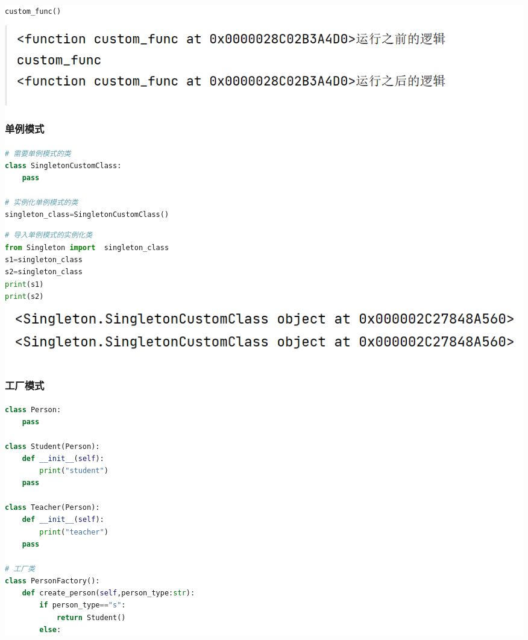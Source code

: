 ```python
custom_func()
```

![](Python基础_images/image-20230601184249696.png)





### 单例模式

```python
# 需要单例模式的类
class SingletonCustomClass:
    pass

# 实例化单例模式的类
singleton_class=SingletonCustomClass()
```

```python
# 导入单例模式的实例化类
from Singleton import  singleton_class
s1=singleton_class
s2=singleton_class
print(s1)
print(s2)
```

![](Python基础_images/image-20230601191604169.png)





### 工厂模式

```python
class Person:
    pass

class Student(Person):
    def __init__(self):
        print("student")
    pass

class Teacher(Person):
    def __init__(self):
        print("teacher")
    pass

# 工厂类
class PersonFactory():
    def create_person(self,person_type:str):
        if person_type=="s":
            return Student()
        else:
```